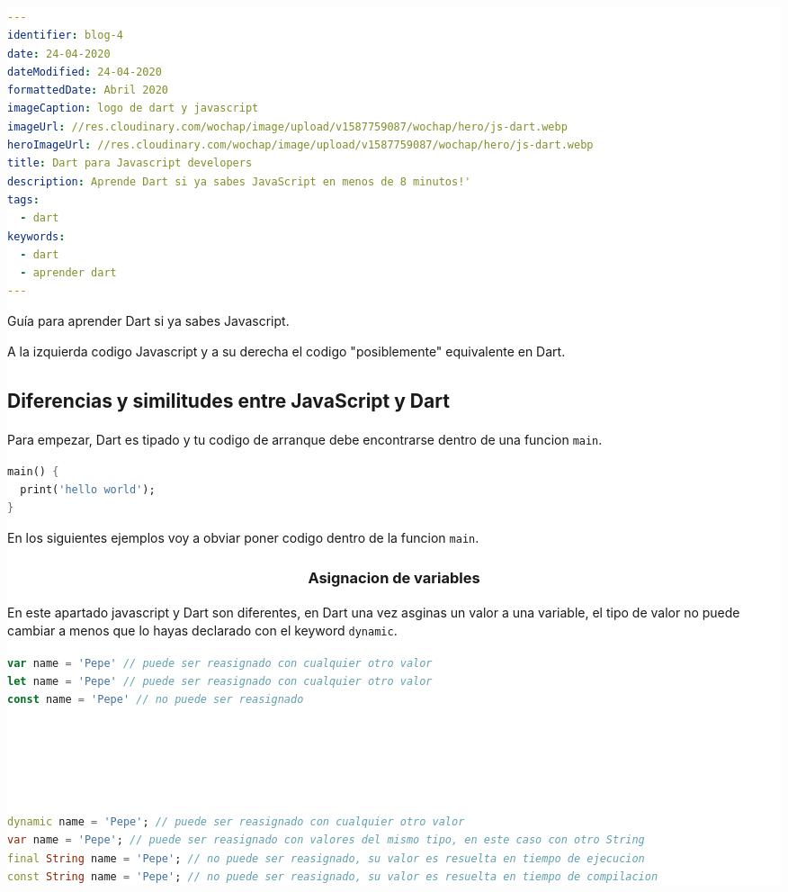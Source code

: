 ```yaml
---
identifier: blog-4
date: 24-04-2020
dateModified: 24-04-2020
formattedDate: Abril 2020
imageCaption: logo de dart y javascript
imageUrl: //res.cloudinary.com/wochap/image/upload/v1587759087/wochap/hero/js-dart.webp
heroImageUrl: //res.cloudinary.com/wochap/image/upload/v1587759087/wochap/hero/js-dart.webp
title: Dart para Javascript developers
description: Aprende Dart si ya sabes JavaScript en menos de 8 minutos!'
tags:
  - dart
keywords:
  - dart
  - aprender dart
---
```


Guía para aprender Dart si ya sabes Javascript.

A la izquierda codigo Javascript y a su derecha el codigo "posiblemente" equivalente en Dart.

## Diferencias y similitudes entre JavaScript y Dart

Para empezar, Dart es tipado y tu codigo de arranque debe encontrarse dentro de una funcion `main`.

```dart
main() {
  print('hello world');
}
```

En los siguientes ejemplos voy a obviar poner codigo dentro de la funcion `main`.

### <div align="center">Asignacion de variables</div>

En este apartado javascript y Dart son diferentes, en Dart una vez asginas un valor a una variable, el tipo de valor no puede cambiar a menos que lo hayas declarado con el keyword `dynamic`.

<div class="c-markdown-code-compare">

```js
var name = 'Pepe' // puede ser reasignado con cualquier otro valor
let name = 'Pepe' // puede ser reasignado con cualquier otro valor
const name = 'Pepe' // no puede ser reasignado




```

```dart



dynamic name = 'Pepe'; // puede ser reasignado con cualquier otro valor
var name = 'Pepe'; // puede ser reasignado con valores del mismo tipo, en este caso con otro String
final String name = 'Pepe'; // no puede ser reasignado, su valor es resuelta en tiempo de ejecucion
const String name = 'Pepe'; // no puede ser reasignado, su valor es resuelta en tiempo de compilacion
```

